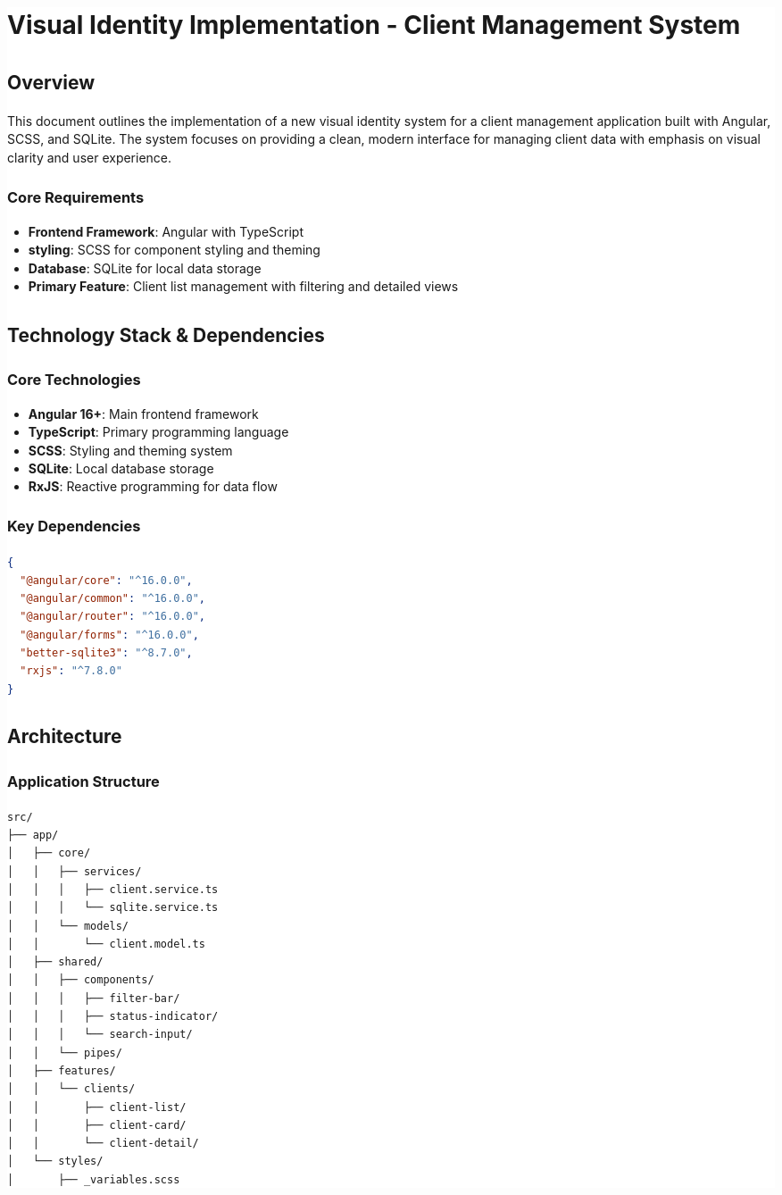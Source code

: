 # Visual Identity Implementation - Client Management System

## Overview

This document outlines the implementation of a new visual identity system for a client management application built with Angular, SCSS, and SQLite. The system focuses on providing a clean, modern interface for managing client data with emphasis on visual clarity and user experience.

### Core Requirements
- **Frontend Framework**: Angular with TypeScript
- **styling**: SCSS for component styling and theming
- **Database**: SQLite for local data storage
- **Primary Feature**: Client list management with filtering and detailed views

## Technology Stack & Dependencies

### Core Technologies
- **Angular 16+**: Main frontend framework
- **TypeScript**: Primary programming language
- **SCSS**: Styling and theming system
- **SQLite**: Local database storage
- **RxJS**: Reactive programming for data flow

### Key Dependencies
```json
{
  "@angular/core": "^16.0.0",
  "@angular/common": "^16.0.0",
  "@angular/router": "^16.0.0",
  "@angular/forms": "^16.0.0",
  "better-sqlite3": "^8.7.0",
  "rxjs": "^7.8.0"
}
```

## Architecture

### Application Structure
```
src/
├── app/
│   ├── core/
│   │   ├── services/
│   │   │   ├── client.service.ts
│   │   │   └── sqlite.service.ts
│   │   └── models/
│   │       └── client.model.ts
│   ├── shared/
│   │   ├── components/
│   │   │   ├── filter-bar/
│   │   │   ├── status-indicator/
│   │   │   └── search-input/
│   │   └── pipes/
│   ├── features/
│   │   └── clients/
│   │       ├── client-list/
│   │       ├── client-card/
│   │       └── client-detail/
│   └── styles/
│       ├── _variables.scss
```